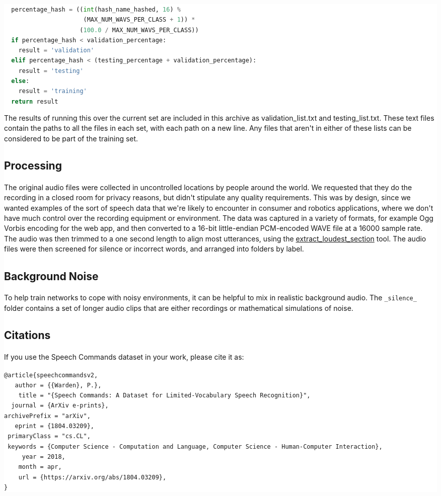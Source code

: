 ```python
  percentage_hash = ((int(hash_name_hashed, 16) %
                      (MAX_NUM_WAVS_PER_CLASS + 1)) *
                     (100.0 / MAX_NUM_WAVS_PER_CLASS))
  if percentage_hash < validation_percentage:
    result = 'validation'
  elif percentage_hash < (testing_percentage + validation_percentage):
    result = 'testing'
  else:
    result = 'training'
  return result
```

The results of running this over the current set are included in this archive as
validation_list.txt and testing_list.txt. These text files contain the paths to
all the files in each set, with each path on a new line. Any files that aren't
in either of these lists can be considered to be part of the training set.

## Processing

The original audio files were collected in uncontrolled locations by people
around the world. We requested that they do the recording in a closed room for
privacy reasons, but didn't stipulate any quality requirements. This was by
design, since we wanted examples of the sort of speech data that we're likely to
encounter in consumer and robotics applications, where we don't have much
control over the recording equipment or environment. The data was captured in a
variety of formats, for example Ogg Vorbis encoding for the web app, and then
converted to a 16-bit little-endian PCM-encoded WAVE file at a 16000 sample
rate. The audio was then trimmed to a one second length to align most
utterances, using the
[extract_loudest_section](https://github.com/petewarden/extract_loudest_section)
tool. The audio files were then screened for silence or incorrect words, and
arranged into folders by label.

## Background Noise

To help train networks to cope with noisy environments, it can be helpful to mix
in realistic background audio. The `_silence_` folder contains a set of
longer audio clips that are either recordings or mathematical simulations of
noise. 

## Citations

If you use the Speech Commands dataset in your work, please cite it as:

```
@article{speechcommandsv2,
   author = {{Warden}, P.},
    title = "{Speech Commands: A Dataset for Limited-Vocabulary Speech Recognition}",
  journal = {ArXiv e-prints},
archivePrefix = "arXiv",
   eprint = {1804.03209},
 primaryClass = "cs.CL",
 keywords = {Computer Science - Computation and Language, Computer Science - Human-Computer Interaction},
     year = 2018,
    month = apr,
    url = {https://arxiv.org/abs/1804.03209},
}
```
